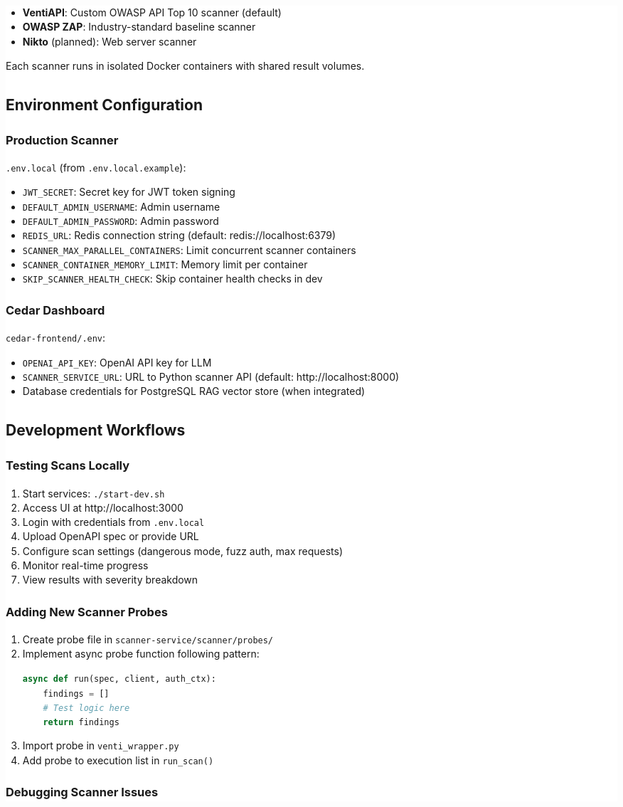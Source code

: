 - **VentiAPI**: Custom OWASP API Top 10 scanner (default)
- **OWASP ZAP**: Industry-standard baseline scanner
- **Nikto** (planned): Web server scanner

Each scanner runs in isolated Docker containers with shared result volumes.

## Environment Configuration

### Production Scanner

`.env.local` (from `.env.local.example`):
- `JWT_SECRET`: Secret key for JWT token signing
- `DEFAULT_ADMIN_USERNAME`: Admin username
- `DEFAULT_ADMIN_PASSWORD`: Admin password
- `REDIS_URL`: Redis connection string (default: redis://localhost:6379)
- `SCANNER_MAX_PARALLEL_CONTAINERS`: Limit concurrent scanner containers
- `SCANNER_CONTAINER_MEMORY_LIMIT`: Memory limit per container
- `SKIP_SCANNER_HEALTH_CHECK`: Skip container health checks in dev

### Cedar Dashboard

`cedar-frontend/.env`:
- `OPENAI_API_KEY`: OpenAI API key for LLM
- `SCANNER_SERVICE_URL`: URL to Python scanner API (default: http://localhost:8000)
- Database credentials for PostgreSQL RAG vector store (when integrated)

## Development Workflows

### Testing Scans Locally

1. Start services: `./start-dev.sh`
2. Access UI at http://localhost:3000
3. Login with credentials from `.env.local`
4. Upload OpenAPI spec or provide URL
5. Configure scan settings (dangerous mode, fuzz auth, max requests)
6. Monitor real-time progress
7. View results with severity breakdown

### Adding New Scanner Probes

1. Create probe file in `scanner-service/scanner/probes/`
2. Implement async probe function following pattern:
   ```python
   async def run(spec, client, auth_ctx):
       findings = []
       # Test logic here
       return findings
   ```
3. Import probe in `venti_wrapper.py`
4. Add probe to execution list in `run_scan()`

### Debugging Scanner Issues

